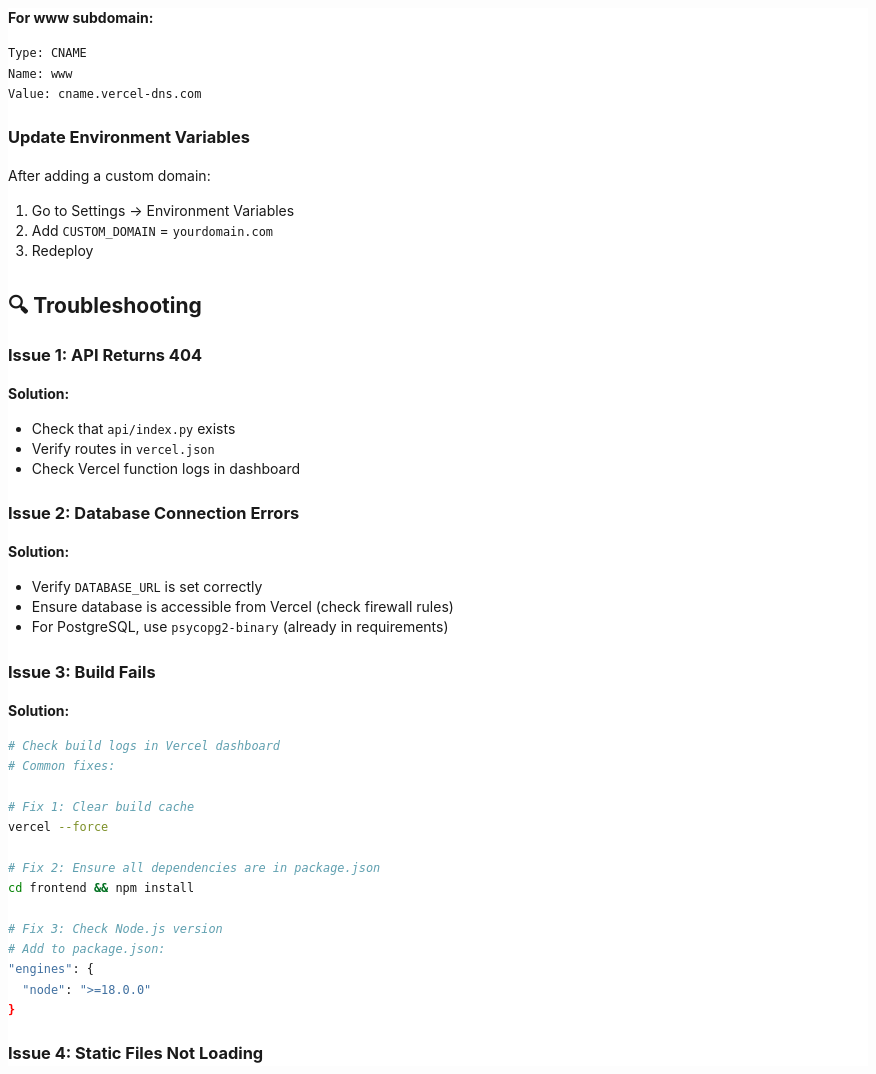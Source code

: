 **For www subdomain:**
```
Type: CNAME
Name: www
Value: cname.vercel-dns.com
```

### Update Environment Variables

After adding a custom domain:

1. Go to Settings → Environment Variables
2. Add `CUSTOM_DOMAIN` = `yourdomain.com`
3. Redeploy

## 🔍 Troubleshooting

### Issue 1: API Returns 404

**Solution:**
- Check that `api/index.py` exists
- Verify routes in `vercel.json`
- Check Vercel function logs in dashboard

### Issue 2: Database Connection Errors

**Solution:**
- Verify `DATABASE_URL` is set correctly
- Ensure database is accessible from Vercel (check firewall rules)
- For PostgreSQL, use `psycopg2-binary` (already in requirements)

### Issue 3: Build Fails

**Solution:**
```bash
# Check build logs in Vercel dashboard
# Common fixes:

# Fix 1: Clear build cache
vercel --force

# Fix 2: Ensure all dependencies are in package.json
cd frontend && npm install

# Fix 3: Check Node.js version
# Add to package.json:
"engines": {
  "node": ">=18.0.0"
}
```

### Issue 4: Static Files Not Loading

